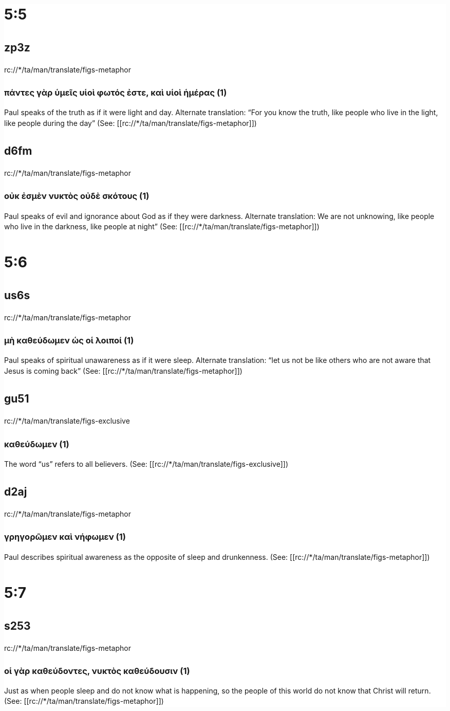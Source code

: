 # 5:5
## zp3z
rc://*/ta/man/translate/figs-metaphor
### πάντες γὰρ ὑμεῖς υἱοὶ φωτός ἐστε, καὶ υἱοὶ ἡμέρας (1)
Paul speaks of the truth as if it were light and day. Alternate translation: “For you know the truth, like people who live in the light, like people during the day” (See: [[rc://*/ta/man/translate/figs-metaphor]])

## d6fm
rc://*/ta/man/translate/figs-metaphor
### οὐκ ἐσμὲν νυκτὸς οὐδὲ σκότους (1)
Paul speaks of evil and ignorance about God as if they were darkness. Alternate translation: We are not unknowing, like people who live in the darkness, like people at night” (See: [[rc://*/ta/man/translate/figs-metaphor]])

# 5:6
## us6s
rc://*/ta/man/translate/figs-metaphor
### μὴ καθεύδωμεν ὡς οἱ λοιποί (1)
Paul speaks of spiritual unawareness as if it were sleep. Alternate translation: “let us not be like others who are not aware that Jesus is coming back” (See: [[rc://*/ta/man/translate/figs-metaphor]])

## gu51
rc://*/ta/man/translate/figs-exclusive
### καθεύδωμεν (1)
The word “us” refers to all believers. (See: [[rc://*/ta/man/translate/figs-exclusive]])

## d2aj
rc://*/ta/man/translate/figs-metaphor
### γρηγορῶμεν καὶ νήφωμεν (1)
Paul describes spiritual awareness as the opposite of sleep and drunkenness. (See: [[rc://*/ta/man/translate/figs-metaphor]])

# 5:7
## s253
rc://*/ta/man/translate/figs-metaphor
### οἱ γὰρ καθεύδοντες, νυκτὸς καθεύδουσιν (1)
Just as when people sleep and do not know what is happening, so the people of this world do not know that Christ will return. (See: [[rc://*/ta/man/translate/figs-metaphor]])

